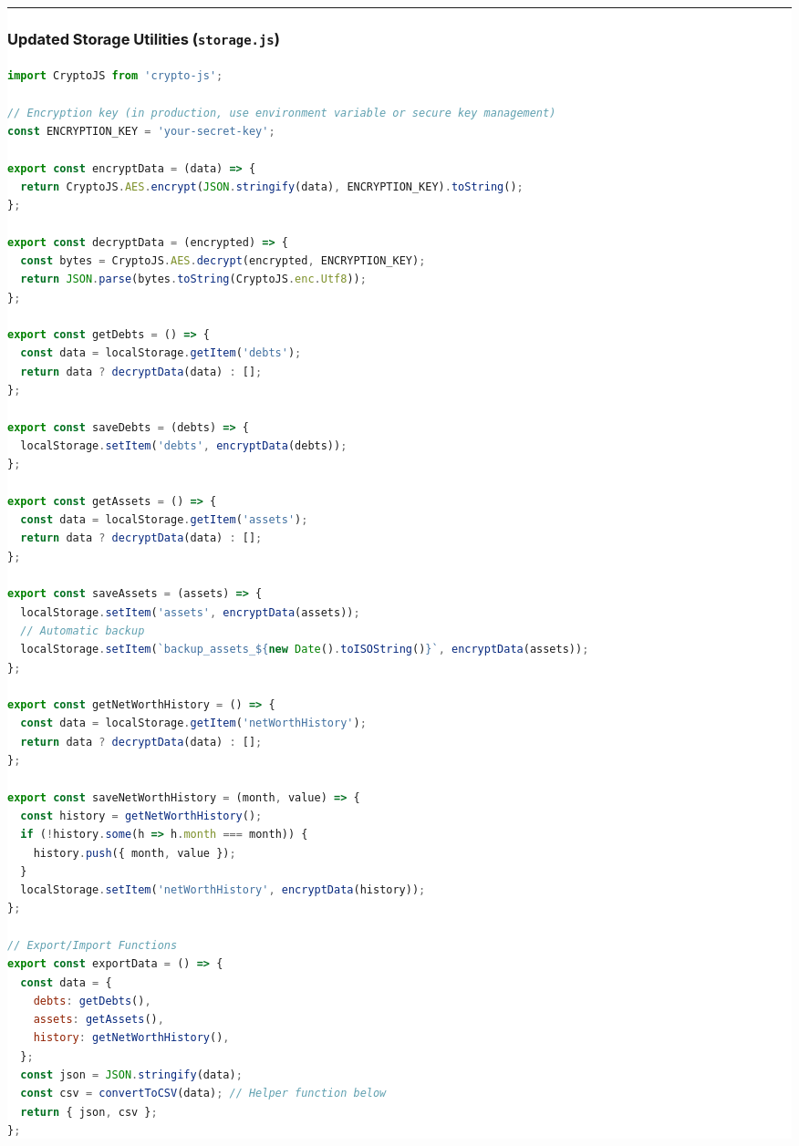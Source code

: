 
---

### Updated Storage Utilities (`storage.js`)
```jsx
import CryptoJS from 'crypto-js';

// Encryption key (in production, use environment variable or secure key management)
const ENCRYPTION_KEY = 'your-secret-key';

export const encryptData = (data) => {
  return CryptoJS.AES.encrypt(JSON.stringify(data), ENCRYPTION_KEY).toString();
};

export const decryptData = (encrypted) => {
  const bytes = CryptoJS.AES.decrypt(encrypted, ENCRYPTION_KEY);
  return JSON.parse(bytes.toString(CryptoJS.enc.Utf8));
};

export const getDebts = () => {
  const data = localStorage.getItem('debts');
  return data ? decryptData(data) : [];
};

export const saveDebts = (debts) => {
  localStorage.setItem('debts', encryptData(debts));
};

export const getAssets = () => {
  const data = localStorage.getItem('assets');
  return data ? decryptData(data) : [];
};

export const saveAssets = (assets) => {
  localStorage.setItem('assets', encryptData(assets));
  // Automatic backup
  localStorage.setItem(`backup_assets_${new Date().toISOString()}`, encryptData(assets));
};

export const getNetWorthHistory = () => {
  const data = localStorage.getItem('netWorthHistory');
  return data ? decryptData(data) : [];
};

export const saveNetWorthHistory = (month, value) => {
  const history = getNetWorthHistory();
  if (!history.some(h => h.month === month)) {
    history.push({ month, value });
  }
  localStorage.setItem('netWorthHistory', encryptData(history));
};

// Export/Import Functions
export const exportData = () => {
  const data = {
    debts: getDebts(),
    assets: getAssets(),
    history: getNetWorthHistory(),
  };
  const json = JSON.stringify(data);
  const csv = convertToCSV(data); // Helper function below
  return { json, csv };
};

```